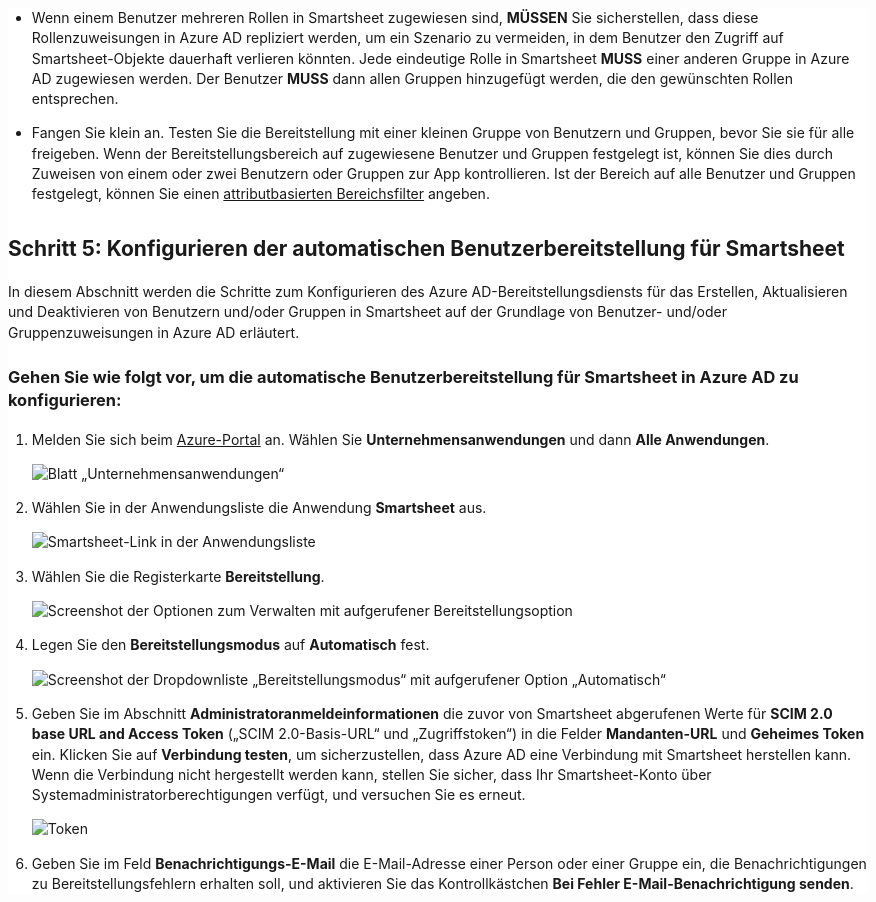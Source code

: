 *  Wenn einem Benutzer mehreren Rollen in Smartsheet zugewiesen sind, **MÜSSEN** Sie sicherstellen, dass diese Rollenzuweisungen in Azure AD repliziert werden, um ein Szenario zu vermeiden, in dem Benutzer den Zugriff auf Smartsheet-Objekte dauerhaft verlieren könnten. Jede eindeutige Rolle in Smartsheet **MUSS** einer anderen Gruppe in Azure AD zugewiesen werden. Der Benutzer **MUSS** dann allen Gruppen hinzugefügt werden, die den gewünschten Rollen entsprechen. 

* Fangen Sie klein an. Testen Sie die Bereitstellung mit einer kleinen Gruppe von Benutzern und Gruppen, bevor Sie sie für alle freigeben. Wenn der Bereitstellungsbereich auf zugewiesene Benutzer und Gruppen festgelegt ist, können Sie dies durch Zuweisen von einem oder zwei Benutzern oder Gruppen zur App kontrollieren. Ist der Bereich auf alle Benutzer und Gruppen festgelegt, können Sie einen [attributbasierten Bereichsfilter](../app-provisioning/define-conditional-rules-for-provisioning-user-accounts.md) angeben. 

## <a name="step-5-configure-automatic-user-provisioning-to-smartsheet"></a>Schritt 5: Konfigurieren der automatischen Benutzerbereitstellung für Smartsheet 

In diesem Abschnitt werden die Schritte zum Konfigurieren des Azure AD-Bereitstellungsdiensts für das Erstellen, Aktualisieren und Deaktivieren von Benutzern und/oder Gruppen in Smartsheet auf der Grundlage von Benutzer- und/oder Gruppenzuweisungen in Azure AD erläutert.

### <a name="to-configure-automatic-user-provisioning-for-smartsheet-in-azure-ad"></a>Gehen Sie wie folgt vor, um die automatische Benutzerbereitstellung für Smartsheet in Azure AD zu konfigurieren:

1. Melden Sie sich beim [Azure-Portal](https://portal.azure.com) an. Wählen Sie **Unternehmensanwendungen** und dann **Alle Anwendungen**.

    ![Blatt „Unternehmensanwendungen“](common/enterprise-applications.png)

2. Wählen Sie in der Anwendungsliste die Anwendung **Smartsheet** aus.

    ![Smartsheet-Link in der Anwendungsliste](common/all-applications.png)

3. Wählen Sie die Registerkarte **Bereitstellung**.

    ![Screenshot der Optionen zum Verwalten mit aufgerufener Bereitstellungsoption](common/provisioning.png)

4. Legen Sie den **Bereitstellungsmodus** auf **Automatisch** fest.

    ![Screenshot der Dropdownliste „Bereitstellungsmodus“ mit aufgerufener Option „Automatisch“](common/provisioning-automatic.png)

5. Geben Sie im Abschnitt **Administratoranmeldeinformationen** die zuvor von Smartsheet abgerufenen Werte für **SCIM 2.0 base URL and Access Token** („SCIM 2.0-Basis-URL“ und „Zugriffstoken“) in die Felder **Mandanten-URL** und **Geheimes Token** ein. Klicken Sie auf **Verbindung testen**, um sicherzustellen, dass Azure AD eine Verbindung mit Smartsheet herstellen kann. Wenn die Verbindung nicht hergestellt werden kann, stellen Sie sicher, dass Ihr Smartsheet-Konto über Systemadministratorberechtigungen verfügt, und versuchen Sie es erneut.

    ![Token](common/provisioning-testconnection-tenanturltoken.png)

6. Geben Sie im Feld **Benachrichtigungs-E-Mail** die E-Mail-Adresse einer Person oder einer Gruppe ein, die Benachrichtigungen zu Bereitstellungsfehlern erhalten soll, und aktivieren Sie das Kontrollkästchen **Bei Fehler E-Mail-Benachrichtigung senden**.
